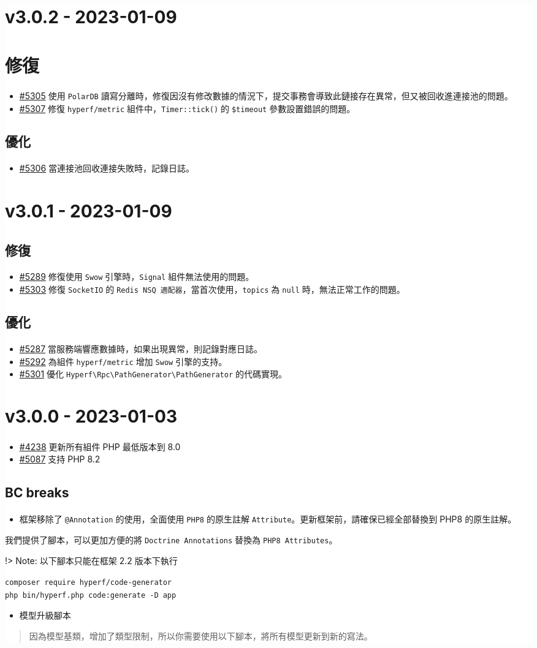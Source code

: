 # v3.0.2 - 2023-01-09

# 修復

- [#5305](https://github.com/hyperf/hyperf/pull/5305) 使用 `PolarDB` 讀寫分離時，修復因沒有修改數據的情況下，提交事務會導致此鏈接存在異常，但又被回收進連接池的問題。
- [#5307](https://github.com/hyperf/hyperf/pull/5307) 修復 `hyperf/metric` 組件中，`Timer::tick()` 的 `$timeout` 參數設置錯誤的問題。

## 優化

- [#5306](https://github.com/hyperf/hyperf/pull/5306) 當連接池回收連接失敗時，記錄日誌。

# v3.0.1 - 2023-01-09

## 修復

- [#5289](https://github.com/hyperf/hyperf/pull/5289) 修復使用 `Swow` 引擎時，`Signal` 組件無法使用的問題。
- [#5303](https://github.com/hyperf/hyperf/pull/5303) 修復 `SocketIO` 的 `Redis NSQ 適配器`，當首次使用，`topics` 為 `null` 時，無法正常工作的問題。

## 優化

- [#5287](https://github.com/hyperf/hyperf/pull/5287) 當服務端響應數據時，如果出現異常，則記錄對應日誌。
- [#5292](https://github.com/hyperf/hyperf/pull/5292) 為組件 `hyperf/metric` 增加 `Swow` 引擎的支持。
- [#5301](https://github.com/hyperf/hyperf/pull/5301) 優化 `Hyperf\Rpc\PathGenerator\PathGenerator` 的代碼實現。

# v3.0.0 - 2023-01-03

- [#4238](https://github.com/hyperf/hyperf/issues/4238) 更新所有組件 PHP 最低版本到 8.0
- [#5087](https://github.com/hyperf/hyperf/pull/5087) 支持 PHP 8.2

## BC breaks

- 框架移除了 `@Annotation` 的使用，全面使用 `PHP8` 的原生註解 `Attribute`。更新框架前，請確保已經全部替換到 PHP8 的原生註解。

我們提供了腳本，可以更加方便的將 `Doctrine Annotations` 替換為 `PHP8 Attributes`。

!> Note: 以下腳本只能在框架 2.2 版本下執行

```shell
composer require hyperf/code-generator
php bin/hyperf.php code:generate -D app
```

- 模型升級腳本

> 因為模型基類，增加了類型限制，所以你需要使用以下腳本，將所有模型更新到新的寫法。
